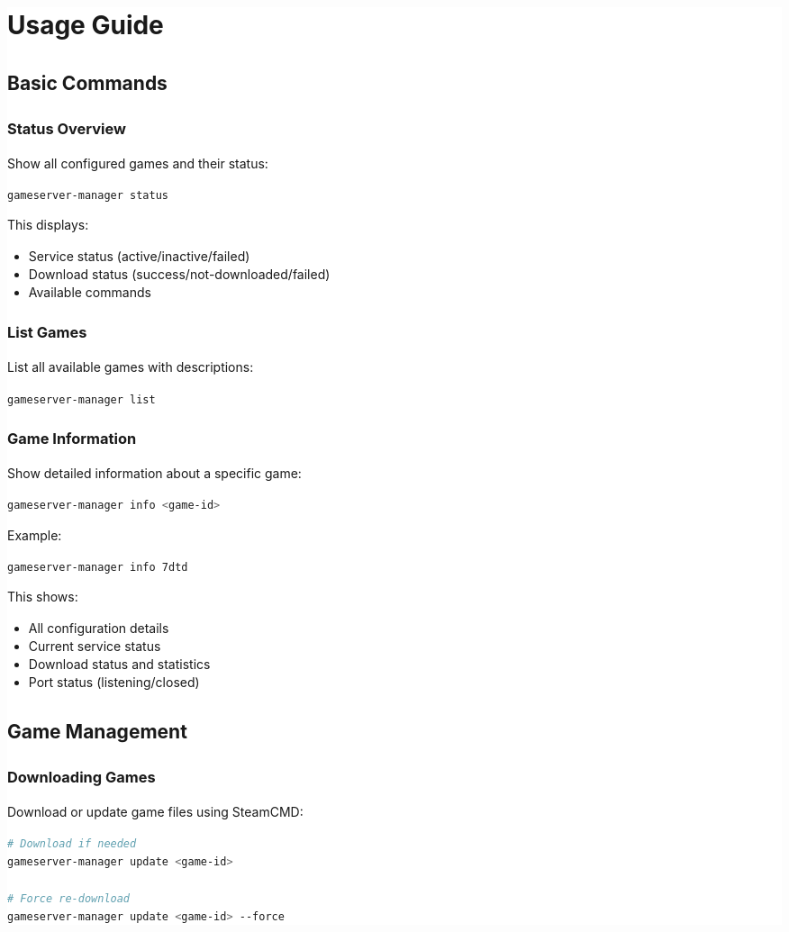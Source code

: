 # Usage Guide

## Basic Commands

### Status Overview

Show all configured games and their status:

```bash
gameserver-manager status
```

This displays:
- Service status (active/inactive/failed)
- Download status (success/not-downloaded/failed)
- Available commands

### List Games

List all available games with descriptions:

```bash
gameserver-manager list
```

### Game Information

Show detailed information about a specific game:

```bash
gameserver-manager info <game-id>
```

Example:
```bash
gameserver-manager info 7dtd
```

This shows:
- All configuration details
- Current service status
- Download status and statistics
- Port status (listening/closed)

## Game Management

### Downloading Games

Download or update game files using SteamCMD:

```bash
# Download if needed
gameserver-manager update <game-id>

# Force re-download
gameserver-manager update <game-id> --force
```
